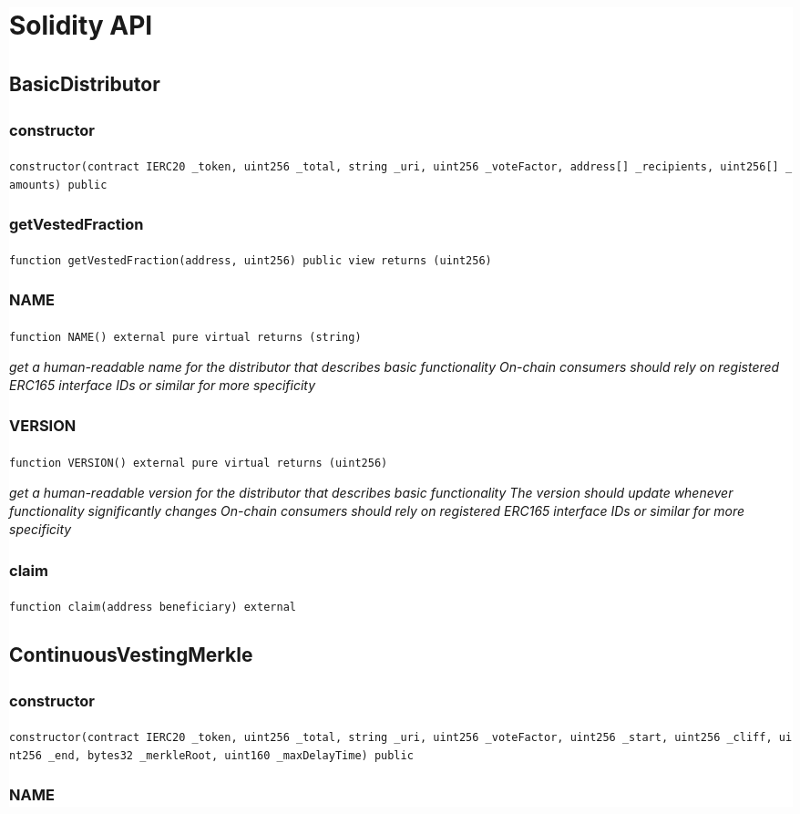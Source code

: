 # Solidity API

## BasicDistributor

### constructor

```solidity
constructor(contract IERC20 _token, uint256 _total, string _uri, uint256 _voteFactor, address[] _recipients, uint256[] _amounts) public
```

### getVestedFraction

```solidity
function getVestedFraction(address, uint256) public view returns (uint256)
```

### NAME

```solidity
function NAME() external pure virtual returns (string)
```

_get a human-readable name for the distributor that describes basic functionality
On-chain consumers should rely on registered ERC165 interface IDs or similar for more specificity_

### VERSION

```solidity
function VERSION() external pure virtual returns (uint256)
```

_get a human-readable version for the distributor that describes basic functionality
The version should update whenever functionality significantly changes
On-chain consumers should rely on registered ERC165 interface IDs or similar for more specificity_

### claim

```solidity
function claim(address beneficiary) external
```

## ContinuousVestingMerkle

### constructor

```solidity
constructor(contract IERC20 _token, uint256 _total, string _uri, uint256 _voteFactor, uint256 _start, uint256 _cliff, uint256 _end, bytes32 _merkleRoot, uint160 _maxDelayTime) public
```

### NAME
